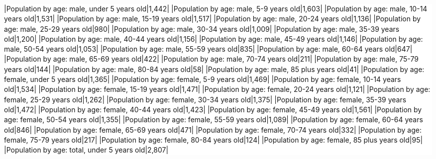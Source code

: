 |Population by age: male, under 5 years old|1,442|
|Population by age: male, 5-9 years old|1,603|
|Population by age: male, 10-14 years old|1,531|
|Population by age: male, 15-19 years old|1,517|
|Population by age: male, 20-24 years old|1,136|
|Population by age: male, 25-29 years old|980|
|Population by age: male, 30-34 years old|1,009|
|Population by age: male, 35-39 years old|1,200|
|Population by age: male, 40-44 years old|1,156|
|Population by age: male, 45-49 years old|1,146|
|Population by age: male, 50-54 years old|1,053|
|Population by age: male, 55-59 years old|835|
|Population by age: male, 60-64 years old|647|
|Population by age: male, 65-69 years old|422|
|Population by age: male, 70-74 years old|211|
|Population by age: male, 75-79 years old|144|
|Population by age: male, 80-84 years old|58|
|Population by age: male, 85 plus years old|41|
|Population by age: female, under 5 years old|1,365|
|Population by age: female, 5-9 years old|1,469|
|Population by age: female, 10-14 years old|1,534|
|Population by age: female, 15-19 years old|1,471|
|Population by age: female, 20-24 years old|1,121|
|Population by age: female, 25-29 years old|1,262|
|Population by age: female, 30-34 years old|1,375|
|Population by age: female, 35-39 years old|1,472|
|Population by age: female, 40-44 years old|1,423|
|Population by age: female, 45-49 years old|1,561|
|Population by age: female, 50-54 years old|1,355|
|Population by age: female, 55-59 years old|1,089|
|Population by age: female, 60-64 years old|846|
|Population by age: female, 65-69 years old|471|
|Population by age: female, 70-74 years old|332|
|Population by age: female, 75-79 years old|217|
|Population by age: female, 80-84 years old|124|
|Population by age: female, 85 plus years old|95|
|Population by age: total, under 5 years old|2,807|